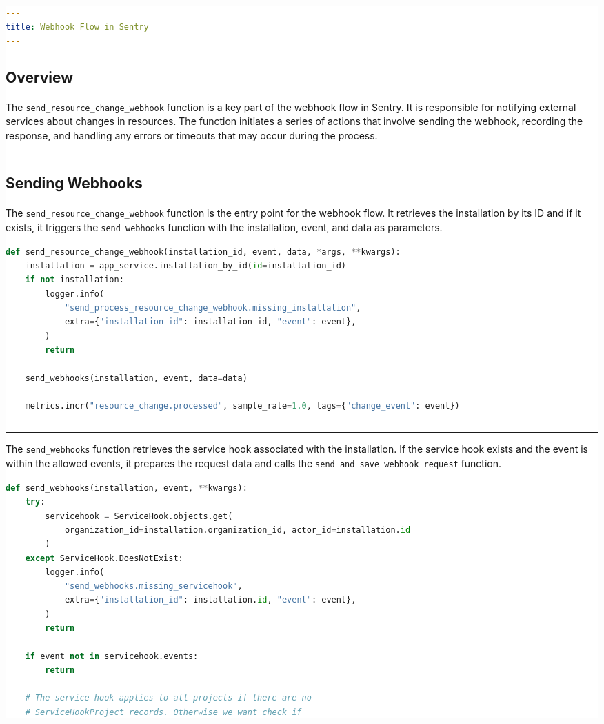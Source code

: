 ```yaml
---
title: Webhook Flow in Sentry
---
```

## Overview

The `send_resource_change_webhook` function is a key part of the webhook flow in Sentry. It is responsible for notifying external services about changes in resources. The function initiates a series of actions that involve sending the webhook, recording the response, and handling any errors or timeouts that may occur during the process.

<SwmSnippet path="/src/sentry/tasks/sentry_apps.py" line="318">

---

## Sending Webhooks

The `send_resource_change_webhook` function is the entry point for the webhook flow. It retrieves the installation by its ID and if it exists, it triggers the `send_webhooks` function with the installation, event, and data as parameters.

```python
def send_resource_change_webhook(installation_id, event, data, *args, **kwargs):
    installation = app_service.installation_by_id(id=installation_id)
    if not installation:
        logger.info(
            "send_process_resource_change_webhook.missing_installation",
            extra={"installation_id": installation_id, "event": event},
        )
        return

    send_webhooks(installation, event, data=data)

    metrics.incr("resource_change.processed", sample_rate=1.0, tags={"change_event": event})
```

---

</SwmSnippet>

<SwmSnippet path="/src/sentry/tasks/sentry_apps.py" line="360">

---

The `send_webhooks` function retrieves the service hook associated with the installation. If the service hook exists and the event is within the allowed events, it prepares the request data and calls the `send_and_save_webhook_request` function.

```python
def send_webhooks(installation, event, **kwargs):
    try:
        servicehook = ServiceHook.objects.get(
            organization_id=installation.organization_id, actor_id=installation.id
        )
    except ServiceHook.DoesNotExist:
        logger.info(
            "send_webhooks.missing_servicehook",
            extra={"installation_id": installation.id, "event": event},
        )
        return

    if event not in servicehook.events:
        return

    # The service hook applies to all projects if there are no
    # ServiceHookProject records. Otherwise we want check if
```